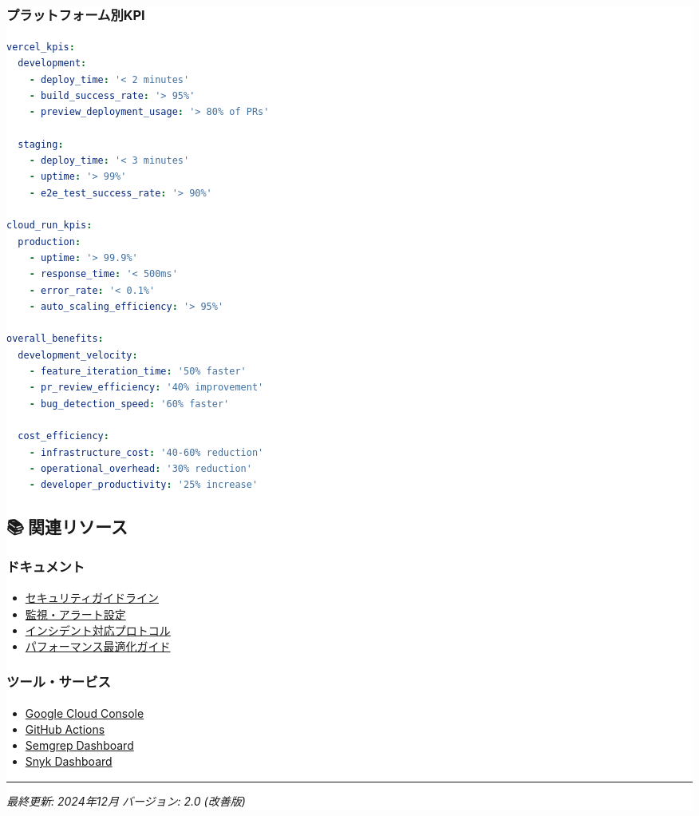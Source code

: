 ### プラットフォーム別KPI

```yaml
vercel_kpis:
  development:
    - deploy_time: '< 2 minutes'
    - build_success_rate: '> 95%'
    - preview_deployment_usage: '> 80% of PRs'

  staging:
    - deploy_time: '< 3 minutes'
    - uptime: '> 99%'
    - e2e_test_success_rate: '> 90%'

cloud_run_kpis:
  production:
    - uptime: '> 99.9%'
    - response_time: '< 500ms'
    - error_rate: '< 0.1%'
    - auto_scaling_efficiency: '> 95%'

overall_benefits:
  development_velocity:
    - feature_iteration_time: '50% faster'
    - pr_review_efficiency: '40% improvement'
    - bug_detection_speed: '60% faster'

  cost_efficiency:
    - infrastructure_cost: '40-60% reduction'
    - operational_overhead: '30% reduction'
    - developer_productivity: '25% increase'
```

## 📚 関連リソース

### ドキュメント

- [セキュリティガイドライン](./security-guidelines.md)
- [監視・アラート設定](./monitoring-setup.md)
- [インシデント対応プロトコル](./incident-response.md)
- [パフォーマンス最適化ガイド](./performance-optimization.md)

### ツール・サービス

- [Google Cloud Console](https://console.cloud.google.com/)
- [GitHub Actions](https://github.com/features/actions)
- [Semgrep Dashboard](https://semgrep.dev/)
- [Snyk Dashboard](https://app.snyk.io/)

---

_最終更新: 2024年12月_
_バージョン: 2.0 (改善版)_
